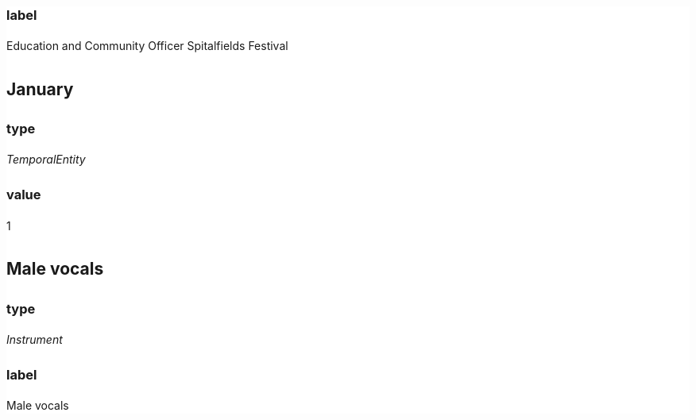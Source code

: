 ### label


Education and Community Officer Spitalfields Festival

## January

### type


*TemporalEntity*

### value


1

## Male vocals

### type


*Instrument*

### label


Male vocals